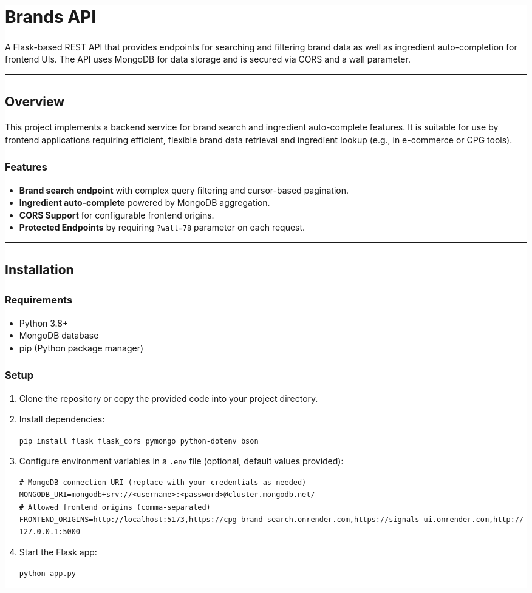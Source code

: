 # Brands API

A Flask-based REST API that provides endpoints for searching and filtering brand data as well as ingredient auto-completion for frontend UIs. The API uses MongoDB for data storage and is secured via CORS and a wall parameter.

---

## Overview

This project implements a backend service for brand search and ingredient auto-complete features. It is suitable for use by frontend applications requiring efficient, flexible brand data retrieval and ingredient lookup (e.g., in e-commerce or CPG tools).

### Features

- **Brand search endpoint** with complex query filtering and cursor-based pagination.
- **Ingredient auto-complete** powered by MongoDB aggregation.
- **CORS Support** for configurable frontend origins.
- **Protected Endpoints** by requiring `?wall=78` parameter on each request.

---

## Installation

### Requirements

- Python 3.8+
- MongoDB database
- pip (Python package manager)

### Setup

1. Clone the repository or copy the provided code into your project directory.

2. Install dependencies:

   ```bash
   pip install flask flask_cors pymongo python-dotenv bson
   ```

3. Configure environment variables in a `.env` file (optional, default values provided):

   ```dotenv
   # MongoDB connection URI (replace with your credentials as needed)
   MONGODB_URI=mongodb+srv://<username>:<password>@cluster.mongodb.net/
   # Allowed frontend origins (comma-separated)
   FRONTEND_ORIGINS=http://localhost:5173,https://cpg-brand-search.onrender.com,https://signals-ui.onrender.com,http://127.0.0.1:5000
   ```

4. Start the Flask app:

   ```bash
   python app.py
   ```

---
